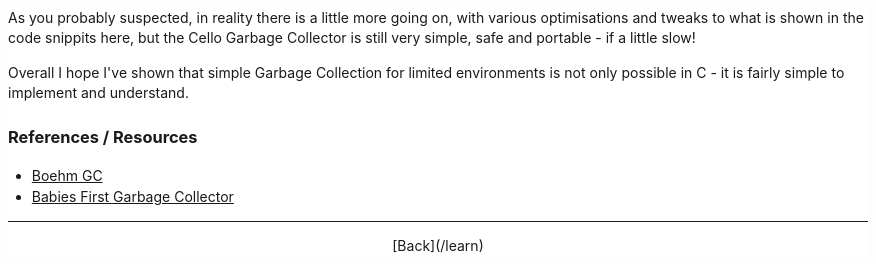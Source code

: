 As you probably suspected, in reality there is a little more going on, with 
various optimisations and tweaks to what is shown in the code snippits here, 
but the Cello Garbage Collector is still very simple, safe and portable - if a 
little slow!

Overall I hope I've shown that simple Garbage Collection for limited 
environments is not only possible in C - it is fairly simple to implement and 
understand.

### References / Resources

* [Boehm GC](http://www.hboehm.info/gc/)
* [Babies First Garbage Collector](http://journal.stuffwithstuff.com/2013/12/08/babys-first-garbage-collector/)

* * *

  <p style="text-align:center;">
[Back](/learn)
  </p>

  </div>
  <div class="col-xs-2 col-md-2"></div>
  </div>
